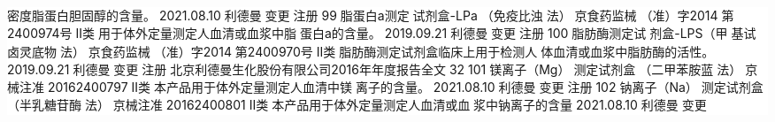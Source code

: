 密度脂蛋白胆固醇的含量。
2021.08.10
利德曼
变更
注册
99
脂蛋白a测定
试剂盒-LPa
（免疫比浊
法）
京食药监械
（准）字2014
第2400974号
II类
用于体外定量测定人血清或血浆中脂
蛋白a的含量。
2019.09.21
利德曼
变更
注册
100
脂肪酶测定试
剂盒-LPS（甲
基试卤灵底物
法）
京食药监械
（准）字2014
第2400970号
II类
脂肪酶测定试剂盒临床上用于检测人
体血清或血浆中脂肪酶的活性。
2019.09.21
利德曼
变更
注册
北京利德曼生化股份有限公司2016年年度报告全文
32
101
镁离子（Mg）
测定试剂盒
（二甲苯胺蓝
法）
京械注准
20162400797
II类
本产品用于体外定量测定人血清中镁
离子的含量。
2021.08.10
利德曼
变更
注册
102
钠离子（Na）
测定试剂盒
（半乳糖苷酶
法）
京械注准
20162400801
II类
本产品用于体外定量测定人血清或血
浆中钠离子的含量
2021.08.10
利德曼
变更